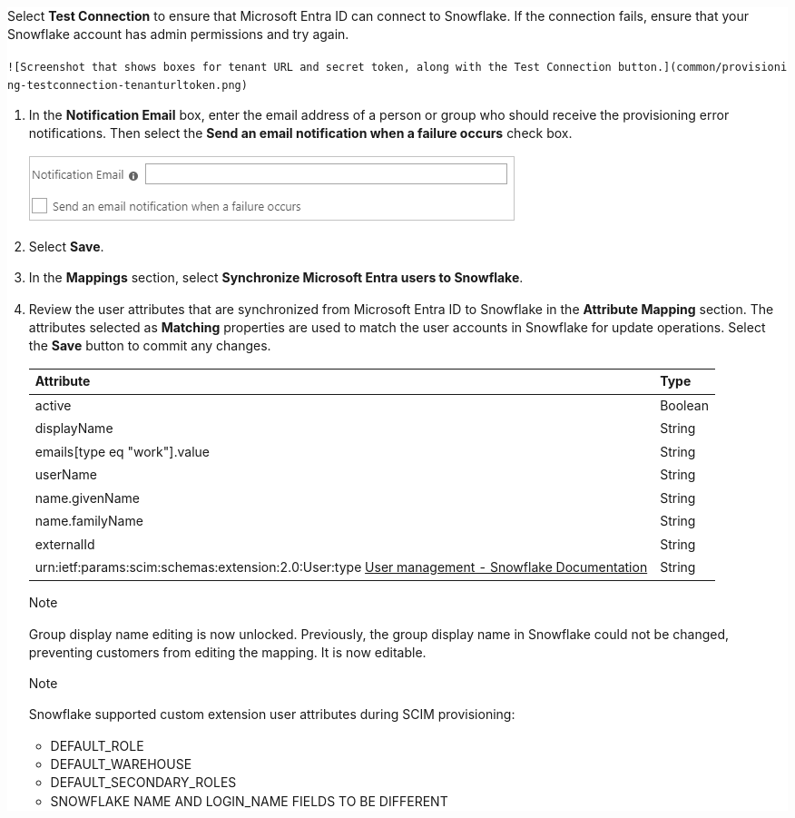    Select **Test Connection** to ensure that Microsoft Entra ID can connect to Snowflake. If the connection fails, ensure that your Snowflake account has admin permissions and try again.

    ![Screenshot that shows boxes for tenant URL and secret token, along with the Test Connection button.](common/provisioning-testconnection-tenanturltoken.png)

1. In the **Notification Email** box, enter the email address of a person or group who should receive the provisioning error notifications. Then select the **Send an email notification when a failure occurs** check box.

    ![Screenshot that shows boxes for notification email.](common/provisioning-notification-email.png)

1. Select **Save**.

1. In the **Mappings** section, select **Synchronize Microsoft Entra users to Snowflake**.

1. Review the user attributes that are synchronized from Microsoft Entra ID to Snowflake in the **Attribute Mapping** section. The attributes selected as **Matching** properties are used to match the user accounts in Snowflake for update operations. Select the **Save** button to commit any changes.

   |Attribute|Type|
   |---|---|
   |active|Boolean|
   |displayName|String|
   |emails[type eq "work"].value|String|
   |userName|String|
   |name.givenName|String|
   |name.familyName|String|
   |externalId|String|
   |urn:ietf:params:scim:schemas:extension:2.0:User:type [User management - Snowflake Documentation](https://docs.snowflake.com/en/user-guide/admin-user-management#label-user-management-types)|String|
 
    >[!NOTE]
    >Group display name editing is now unlocked. Previously, the group display name in Snowflake could not be changed, preventing customers from editing the mapping. It is now editable.

    >[!NOTE]
    >Snowflake supported custom extension user attributes during SCIM provisioning:
    >* DEFAULT_ROLE
    >* DEFAULT_WAREHOUSE
    >* DEFAULT_SECONDARY_ROLES
    >* SNOWFLAKE NAME AND LOGIN_NAME FIELDS TO BE DIFFERENT
